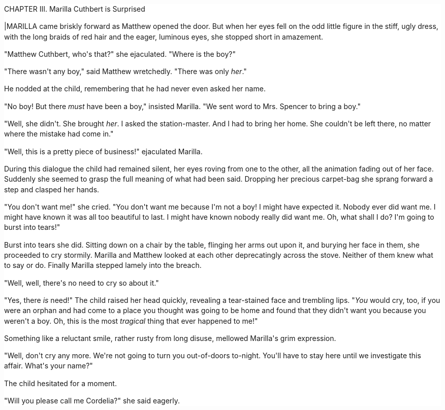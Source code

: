 CHAPTER III. Marilla Cuthbert is Surprised


|MARILLA came briskly forward as Matthew opened the door. But when her
eyes fell on the odd little figure in the stiff, ugly dress, with the
long braids of red hair and the eager, luminous eyes, she stopped short
in amazement.

"Matthew Cuthbert, who's that?" she ejaculated. "Where is the boy?"

"There wasn't any boy," said Matthew wretchedly. "There was only _her_."

He nodded at the child, remembering that he had never even asked her
name.

"No boy! But there _must_ have been a boy," insisted Marilla. "We sent
word to Mrs. Spencer to bring a boy."

"Well, she didn't. She brought _her_. I asked the station-master. And I
had to bring her home. She couldn't be left there, no matter where the
mistake had come in."

"Well, this is a pretty piece of business!" ejaculated Marilla.

During this dialogue the child had remained silent, her eyes roving from
one to the other, all the animation fading out of her face. Suddenly
she seemed to grasp the full meaning of what had been said. Dropping her
precious carpet-bag she sprang forward a step and clasped her hands.

"You don't want me!" she cried. "You don't want me because I'm not a
boy! I might have expected it. Nobody ever did want me. I might have
known it was all too beautiful to last. I might have known nobody really
did want me. Oh, what shall I do? I'm going to burst into tears!"

Burst into tears she did. Sitting down on a chair by the table, flinging
her arms out upon it, and burying her face in them, she proceeded to cry
stormily. Marilla and Matthew looked at each other deprecatingly across
the stove. Neither of them knew what to say or do. Finally Marilla
stepped lamely into the breach.

"Well, well, there's no need to cry so about it."

"Yes, there _is_ need!" The child raised her head quickly, revealing a
tear-stained face and trembling lips. "_You_ would cry, too, if you were
an orphan and had come to a place you thought was going to be home and
found that they didn't want you because you weren't a boy. Oh, this is
the most _tragical_ thing that ever happened to me!"

Something like a reluctant smile, rather rusty from long disuse,
mellowed Marilla's grim expression.

"Well, don't cry any more. We're not going to turn you out-of-doors
to-night. You'll have to stay here until we investigate this affair.
What's your name?"

The child hesitated for a moment.

"Will you please call me Cordelia?" she said eagerly.

